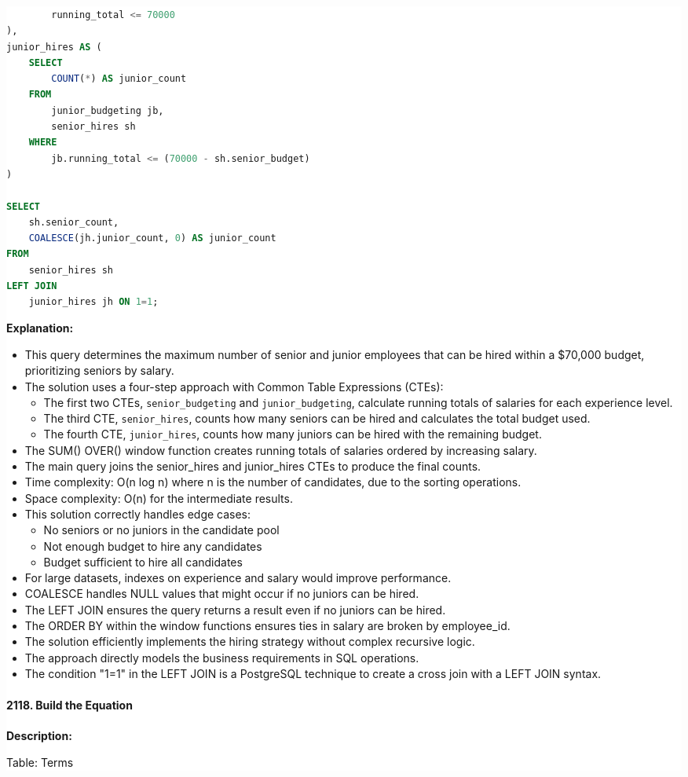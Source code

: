 ```sql
        running_total <= 70000
),
junior_hires AS (
    SELECT 
        COUNT(*) AS junior_count
    FROM 
        junior_budgeting jb, 
        senior_hires sh
    WHERE 
        jb.running_total <= (70000 - sh.senior_budget)
)

SELECT 
    sh.senior_count,
    COALESCE(jh.junior_count, 0) AS junior_count
FROM 
    senior_hires sh
LEFT JOIN 
    junior_hires jh ON 1=1;
```

**Explanation:**

- This query determines the maximum number of senior and junior employees that can be hired within a $70,000 budget, prioritizing seniors by salary.
- The solution uses a four-step approach with Common Table Expressions (CTEs):
  - The first two CTEs, `senior_budgeting` and `junior_budgeting`, calculate running totals of salaries for each experience level.
  - The third CTE, `senior_hires`, counts how many seniors can be hired and calculates the total budget used.
  - The fourth CTE, `junior_hires`, counts how many juniors can be hired with the remaining budget.
- The SUM() OVER() window function creates running totals of salaries ordered by increasing salary.
- The main query joins the senior_hires and junior_hires CTEs to produce the final counts.
- Time complexity: O(n log n) where n is the number of candidates, due to the sorting operations.
- Space complexity: O(n) for the intermediate results.
- This solution correctly handles edge cases:
  - No seniors or no juniors in the candidate pool
  - Not enough budget to hire any candidates
  - Budget sufficient to hire all candidates
- For large datasets, indexes on experience and salary would improve performance.
- COALESCE handles NULL values that might occur if no juniors can be hired.
- The LEFT JOIN ensures the query returns a result even if no juniors can be hired.
- The ORDER BY within the window functions ensures ties in salary are broken by employee_id.
- The solution efficiently implements the hiring strategy without complex recursive logic.
- The approach directly models the business requirements in SQL operations.
- The condition "1=1" in the LEFT JOIN is a PostgreSQL technique to create a cross join with a LEFT JOIN syntax.

#### 2118. Build the Equation
**Description:** 

Table: Terms

